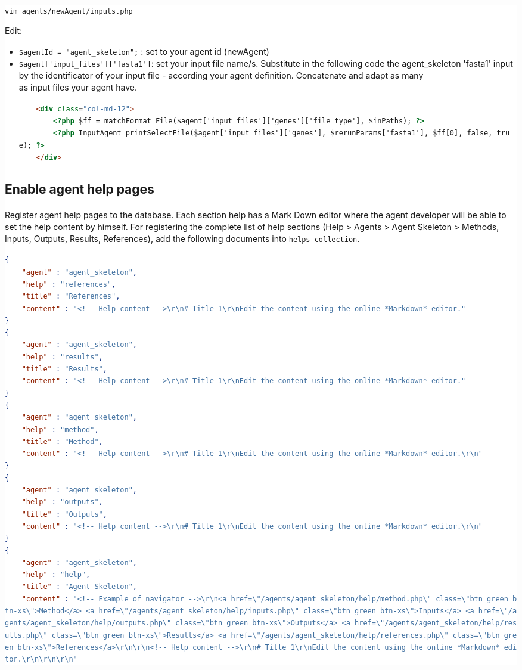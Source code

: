 ```
vim agents/newAgent/inputs.php
```

Edit:
- `$agentId = "agent_skeleton";` :  set to your agent id (newAgent)
- `$agent['input_files']['fasta1']`: set your input file name/s. Substitute in the following code the agent_skeleton 'fasta1' input by the identificator of your input file - according your agent definition. Concatenate and adapt as many <div/> as input files your agent have.
    ```html
        <div class="col-md-12">
            <?php $ff = matchFormat_File($agent['input_files']['genes']['file_type'], $inPaths); ?>
            <?php InputAgent_printSelectFile($agent['input_files']['genes'], $rerunParams['fasta1'], $ff[0], false, true); ?>
        </div>
    ```

## Enable agent help pages

Register agent help pages to the database. Each section help has a Mark Down editor where the agent developer will be able to set the help content by himself.
For registering the complete list of help sections (Help > Agents > Agent Skeleton > Methods, Inputs, Outputs, Results, References), add the following documents into `helps collection`.


```json
{ 
    "agent" : "agent_skeleton", 
    "help" : "references", 
    "title" : "References", 
    "content" : "<!-- Help content -->\r\n# Title 1\r\nEdit the content using the online *Markdown* editor."
}
{ 
    "agent" : "agent_skeleton", 
    "help" : "results", 
    "title" : "Results", 
    "content" : "<!-- Help content -->\r\n# Title 1\r\nEdit the content using the online *Markdown* editor."
}
{ 
    "agent" : "agent_skeleton", 
    "help" : "method", 
    "title" : "Method", 
    "content" : "<!-- Help content -->\r\n# Title 1\r\nEdit the content using the online *Markdown* editor.\r\n"
}
{ 
    "agent" : "agent_skeleton", 
    "help" : "outputs", 
    "title" : "Outputs", 
    "content" : "<!-- Help content -->\r\n# Title 1\r\nEdit the content using the online *Markdown* editor.\r\n"
}
{ 
    "agent" : "agent_skeleton", 
    "help" : "help", 
    "title" : "Agent Skeleton", 
    "content" : "<!-- Example of navigator -->\r\n<a href=\"/agents/agent_skeleton/help/method.php\" class=\"btn green btn-xs\">Method</a> <a href=\"/agents/agent_skeleton/help/inputs.php\" class=\"btn green btn-xs\">Inputs</a> <a href=\"/agents/agent_skeleton/help/outputs.php\" class=\"btn green btn-xs\">Outputs</a> <a href=\"/agents/agent_skeleton/help/results.php\" class=\"btn green btn-xs\">Results</a> <a href=\"/agents/agent_skeleton/help/references.php\" class=\"btn green btn-xs\">References</a>\r\n\r\n<!-- Help content -->\r\n# Title 1\r\nEdit the content using the online *Markdown* editor.\r\n\r\n\r\n"
```